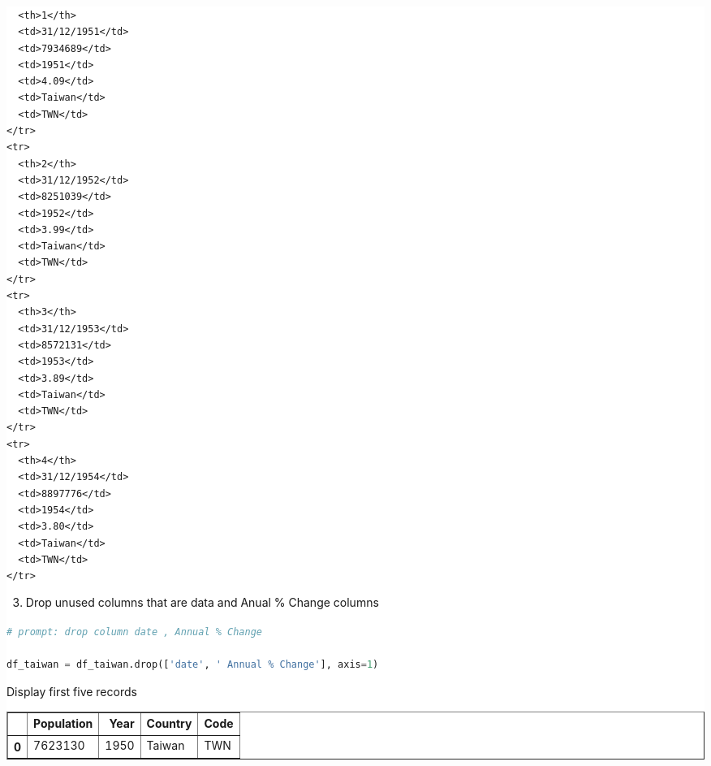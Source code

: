       <th>1</th>
      <td>31/12/1951</td>
      <td>7934689</td>
      <td>1951</td>
      <td>4.09</td>
      <td>Taiwan</td>
      <td>TWN</td>
    </tr>
    <tr>
      <th>2</th>
      <td>31/12/1952</td>
      <td>8251039</td>
      <td>1952</td>
      <td>3.99</td>
      <td>Taiwan</td>
      <td>TWN</td>
    </tr>
    <tr>
      <th>3</th>
      <td>31/12/1953</td>
      <td>8572131</td>
      <td>1953</td>
      <td>3.89</td>
      <td>Taiwan</td>
      <td>TWN</td>
    </tr>
    <tr>
      <th>4</th>
      <td>31/12/1954</td>
      <td>8897776</td>
      <td>1954</td>
      <td>3.80</td>
      <td>Taiwan</td>
      <td>TWN</td>
    </tr>
  </tbody>
</table>

3. Drop unused columns that are data and Anual % Change columns

```python
# prompt: drop column date , Annual % Change

df_taiwan = df_taiwan.drop(['date', ' Annual % Change'], axis=1)

```
Display first five records

<table border="1" class="dataframe">
  <thead>
    <tr style="text-align: right;">
      <th></th>
      <th>Population</th>
      <th>Year</th>
      <th>Country</th>
      <th>Code</th>
    </tr>
  </thead>
  <tbody>
    <tr>
      <th>0</th>
      <td>7623130</td>
      <td>1950</td>
      <td>Taiwan</td>
      <td>TWN</td>
